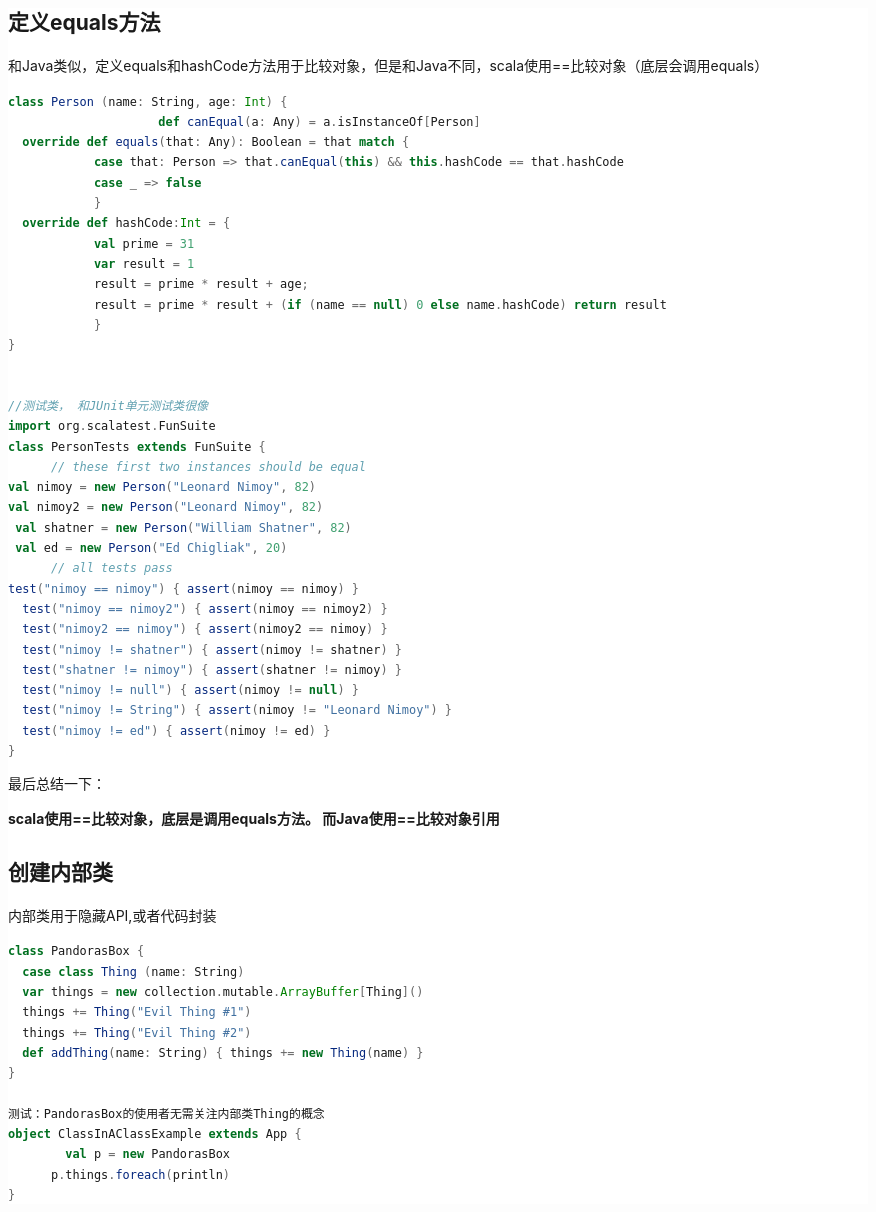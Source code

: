 

## 定义equals方法

和Java类似，定义equals和hashCode方法用于比较对象，但是和Java不同，scala使用==比较对象（底层会调用equals）

```scala
class Person (name: String, age: Int) {
 					 def canEqual(a: Any) = a.isInstanceOf[Person]
  override def equals(that: Any): Boolean = that match {
            case that: Person => that.canEqual(this) && this.hashCode == that.hashCode
            case _ => false
            }
  override def hashCode:Int = {
            val prime = 31
            var result = 1
            result = prime * result + age;
            result = prime * result + (if (name == null) 0 else name.hashCode) return result
            } 
}


//测试类， 和JUnit单元测试类很像
import org.scalatest.FunSuite
class PersonTests extends FunSuite {
      // these first two instances should be equal
val nimoy = new Person("Leonard Nimoy", 82)
val nimoy2 = new Person("Leonard Nimoy", 82) 
 val shatner = new Person("William Shatner", 82) 
 val ed = new Person("Ed Chigliak", 20)
      // all tests pass
test("nimoy == nimoy") { assert(nimoy == nimoy) } 
  test("nimoy == nimoy2") { assert(nimoy == nimoy2) }
  test("nimoy2 == nimoy") { assert(nimoy2 == nimoy) }
  test("nimoy != shatner") { assert(nimoy != shatner) }
  test("shatner != nimoy") { assert(shatner != nimoy) }
  test("nimoy != null") { assert(nimoy != null) }
  test("nimoy != String") { assert(nimoy != "Leonard Nimoy") }
  test("nimoy != ed") { assert(nimoy != ed) }
}
```

最后总结一下：

**scala使用==比较对象，底层是调用equals方法。 而Java使用==比较对象引用**

## 创建内部类

内部类用于隐藏API,或者代码封装

```scala
class PandorasBox {
  case class Thing (name: String)
  var things = new collection.mutable.ArrayBuffer[Thing]() 
  things += Thing("Evil Thing #1")
  things += Thing("Evil Thing #2")
  def addThing(name: String) { things += new Thing(name) } 
}

测试：PandorasBox的使用者无需关注内部类Thing的概念
object ClassInAClassExample extends App {
  		val p = new PandorasBox
      p.things.foreach(println)
}
```

